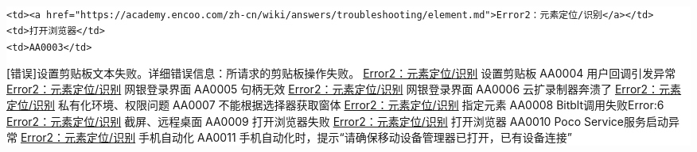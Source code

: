     <td><a href="https://academy.encoo.com/zh-cn/wiki/answers/troubleshooting/element.md">Error2：元素定位/识别</a></td>
    <td>打开浏览器</td>
    <td>AA0003</td>
  </tr>
  <tr>
    <td>[错误]设置剪贴板文本失败。详细错误信息：所请求的剪贴板操作失败。</td>
    <td><a href="https://academy.encoo.com/zh-cn/wiki/answers/troubleshooting/element.md">Error2：元素定位/识别</a></td>
    <td>设置剪贴板</td>
    <td>AA0004</td>
  </tr>
  <tr>
    <td>用户回调引发异常</td>
    <td><a href="https://academy.encoo.com/zh-cn/wiki/answers/troubleshooting/element.md">Error2：元素定位/识别</a></td>
    <td>网银登录界面</td>
    <td>AA0005</td>
  </tr>
  <tr>
    <td>句柄无效</td>
    <td><a href="https://academy.encoo.com/zh-cn/wiki/answers/troubleshooting/element.md">Error2：元素定位/识别</a></td>
    <td>网银登录界面</td>
    <td>AA0006</td>
  </tr>
  <tr>
    <td>云扩录制器奔溃了</td>
    <td><a href="https://academy.encoo.com/zh-cn/wiki/answers/troubleshooting/element.md">Error2：元素定位/识别</a></td>
    <td>私有化环境、权限问题</td>
    <td>AA0007</td>
  </tr>
  <tr>
    <td>不能根据选择器获取窗体</td>
    <td><a href="https://academy.encoo.com/zh-cn/wiki/answers/troubleshooting/element.md">Error2：元素定位/识别</a></td>
    <td>指定元素</td>
    <td>AA0008</td>
  </tr>
  <tr>
    <td>Bitblt调用失败Error:6</td>
    <td><a href="https://academy.encoo.com/zh-cn/wiki/answers/troubleshooting/element.md">Error2：元素定位/识别</a></td>
    <td>截屏、远程桌面</td>
    <td>AA0009</td>
  </tr>
  <tr>
    <td>打开浏览器失败</td>
    <td><a href="https://academy.encoo.com/zh-cn/wiki/answers/troubleshooting/element.md">Error2：元素定位/识别</a></td>
    <td>打开浏览器</td>
    <td>AA0010</td>
  </tr>
  <tr>
    <td>Poco Service服务启动异常</td>
    <td><a href="https://academy.encoo.com/zh-cn/wiki/answers/troubleshooting/element.md">Error2：元素定位/识别</a></td>
    <td>手机自动化</td>
    <td>AA0011</td>
  </tr>
  <tr>
    <td>手机自动化时，提示“请确保移动设备管理器已打开，已有设备连接”</td>